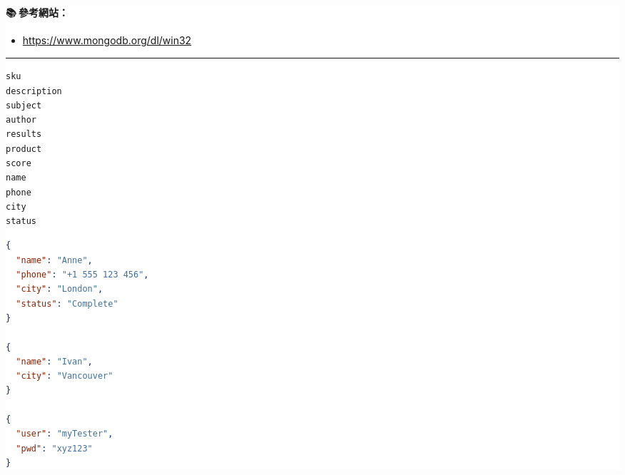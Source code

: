 
#### :books: 參考網站：
- https://www.mongodb.org/dl/win32

---

```
sku
description
subject
author
results
product
score
name
phone
city
status
```

```json
{
  "name": "Anne",
  "phone": "+1 555 123 456",
  "city": "London",
  "status": "Complete"
}

{
  "name": "Ivan",
  "city": "Vancouver"
}

{
  "user": "myTester",
  "pwd": "xyz123"
}
```
